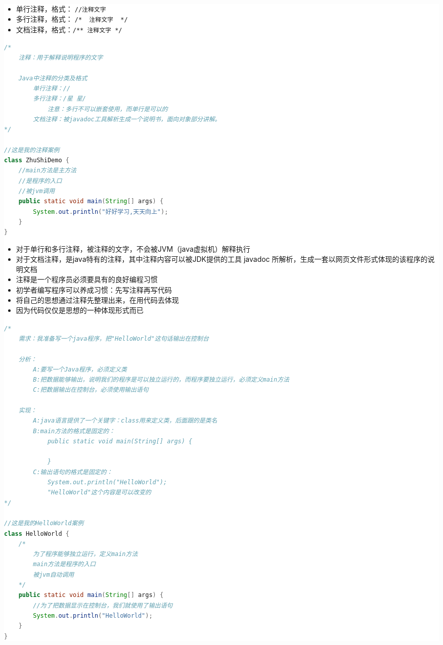 - 单行注释，格式： `//注释文字`
- 多行注释，格式： `/*  注释文字  */`
- 文档注释，格式：`/** 注释文字 */`

```java
/*
	注释：用于解释说明程序的文字

	Java中注释的分类及格式
		单行注释：//
		多行注释：/星 星/
			注意：多行不可以嵌套使用，而单行是可以的
		文档注释：被javadoc工具解析生成一个说明书，面向对象部分讲解。
*/

//这是我的注释案例
class ZhuShiDemo {
	//main方法是主方法
	//是程序的入口
	//被jvm调用
	public static void main(String[] args) {
		System.out.println("好好学习,天天向上");
	}
}
```
- 对于单行和多行注释，被注释的文字，不会被JVM（java虚拟机）解释执行
- 对于文档注释，是java特有的注释，其中注释内容可以被JDK提供的工具 javadoc 所解析，生成一套以网页文件形式体现的该程序的说明文档
- 注释是一个程序员必须要具有的良好编程习惯
- 初学者编写程序可以养成习惯：先写注释再写代码
- 将自己的思想通过注释先整理出来，在用代码去体现
- 因为代码仅仅是思想的一种体现形式而已

```java
/*
	需求：我准备写一个java程序，把"HelloWorld"这句话输出在控制台

	分析：
		A:要写一个Java程序，必须定义类
		B:把数据能够输出，说明我们的程序是可以独立运行的，而程序要独立运行，必须定义main方法
		C:把数据输出在控制台，必须使用输出语句

	实现：
		A:java语言提供了一个关键字：class用来定义类，后面跟的是类名
		B:main方法的格式是固定的：
			public static void main(String[] args) {

			}
		C:输出语句的格式是固定的：
			System.out.println("HelloWorld");
			"HelloWorld"这个内容是可以改变的
*/

//这是我的HelloWorld案例
class HelloWorld {
	/*
		为了程序能够独立运行，定义main方法
		main方法是程序的入口
		被jvm自动调用
	*/
	public static void main(String[] args) {
		//为了把数据显示在控制台，我们就使用了输出语句
		System.out.println("HelloWorld");
	}
}
```
